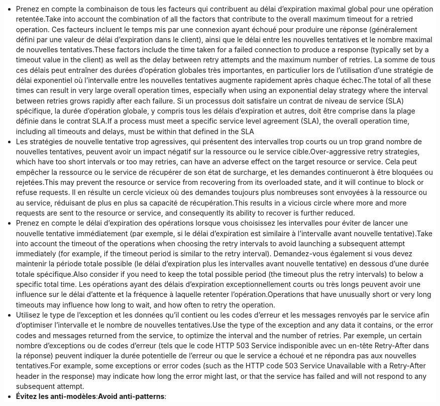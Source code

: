   * <span data-ttu-id="8a4f9-183">Prenez en compte la combinaison de tous les facteurs qui contribuent au délai d’expiration maximal global pour une opération retentée.</span><span class="sxs-lookup"><span data-stu-id="8a4f9-183">Take into account the combination of all the factors that contribute to the overall maximum timeout for a retried operation.</span></span> <span data-ttu-id="8a4f9-184">Ces facteurs incluent le temps mis par une connexion ayant échoué pour produire une réponse (généralement défini par une valeur de délai d’expiration dans le client), ainsi que le délai entre les nouvelles tentatives et le nombre maximal de nouvelles tentatives.</span><span class="sxs-lookup"><span data-stu-id="8a4f9-184">These factors include the time taken for a failed connection to produce a response (typically set by a timeout value in the client) as well as the delay between retry attempts and the maximum number of retries.</span></span> <span data-ttu-id="8a4f9-185">La somme de tous ces délais peut entraîner des durées d’opération globales très importantes, en particulier lors de l’utilisation d’une stratégie de délai exponentiel où l’intervalle entre les nouvelles tentatives augmente rapidement après chaque échec.</span><span class="sxs-lookup"><span data-stu-id="8a4f9-185">The total of all these times can result in very large overall operation times, especially when using an exponential delay strategy where the interval between retries grows rapidly after each failure.</span></span> <span data-ttu-id="8a4f9-186">Si un processus doit satisfaire un contrat de niveau de service (SLA) spécifique, la durée d’opération globale, y compris tous les délais d’expiration et autres, doit être comprise dans la plage définie dans le contrat SLA.</span><span class="sxs-lookup"><span data-stu-id="8a4f9-186">If a process must meet a specific service level agreement (SLA), the overall operation time, including all timeouts and delays, must be within that defined in the SLA</span></span>
  * <span data-ttu-id="8a4f9-187">Les stratégies de nouvelle tentative trop agressives, qui présentent des intervalles trop courts ou un trop grand nombre de nouvelles tentatives, peuvent avoir un impact négatif sur la ressource ou le service cible.</span><span class="sxs-lookup"><span data-stu-id="8a4f9-187">Over-aggressive retry strategies, which have too short intervals or too may retries, can have an adverse effect on the target resource or service.</span></span> <span data-ttu-id="8a4f9-188">Cela peut empêcher la ressource ou le service de récupérer de son état de surcharge, et les demandes continueront à être bloquées ou rejetées.</span><span class="sxs-lookup"><span data-stu-id="8a4f9-188">This may prevent the resource or service from recovering from its overloaded state, and it will continue to block or refuse requests.</span></span> <span data-ttu-id="8a4f9-189">Il en résulte un cercle vicieux où des demandes toujours plus nombreuses sont envoyées à la ressource ou au service, réduisant de plus en plus sa capacité de récupération.</span><span class="sxs-lookup"><span data-stu-id="8a4f9-189">This results in a vicious circle where more and more requests are sent to the resource or service, and consequently its ability to recover is further reduced.</span></span>
  * <span data-ttu-id="8a4f9-190">Prenez en compte le délai d’expiration des opérations lorsque vous choisissez les intervalles pour éviter de lancer une nouvelle tentative immédiatement (par exemple, si le délai d’expiration est similaire à l’intervalle avant nouvelle tentative).</span><span class="sxs-lookup"><span data-stu-id="8a4f9-190">Take into account the timeout of the operations when choosing the retry intervals to avoid launching a subsequent attempt immediately (for example, if the timeout period is similar to the retry interval).</span></span> <span data-ttu-id="8a4f9-191">Demandez-vous également si vous devez maintenir la période totale possible (le délai d’expiration plus les intervalles avant nouvelle tentative) en dessous d’une durée totale spécifique.</span><span class="sxs-lookup"><span data-stu-id="8a4f9-191">Also consider if you need to keep the total possible period (the timeout plus the retry intervals) to below a specific total time.</span></span> <span data-ttu-id="8a4f9-192">Les opérations ayant des délais d’expiration exceptionnellement courts ou très longs peuvent avoir une influence sur le délai d’attente et la fréquence à laquelle retenter l’opération.</span><span class="sxs-lookup"><span data-stu-id="8a4f9-192">Operations that have unusually short or very long timeouts may influence how long to wait, and how often to retry the operation.</span></span>
  * <span data-ttu-id="8a4f9-193">Utilisez le type de l’exception et les données qu’il contient ou les codes d’erreur et les messages renvoyés par le service afin d’optimiser l’intervalle et le nombre de nouvelles tentatives.</span><span class="sxs-lookup"><span data-stu-id="8a4f9-193">Use the type of the exception and any data it contains, or the error codes and messages returned from the service, to optimize the interval and the number of retries.</span></span> <span data-ttu-id="8a4f9-194">Par exemple, un certain nombre d’exceptions ou de codes d’erreur (tels que le code HTTP 503 Service indisponible avec un en-tête Retry-After dans la réponse) peuvent indiquer la durée potentielle de l’erreur ou que le service a échoué et ne répondra pas aux nouvelles tentatives.</span><span class="sxs-lookup"><span data-stu-id="8a4f9-194">For example, some exceptions or error codes (such as the HTTP code 503 Service Unavailable with a Retry-After header in the response) may indicate how long the error might last, or that the service has failed and will not respond to any subsequent attempt.</span></span>
* <span data-ttu-id="8a4f9-195">**Évitez les anti-modèles**:</span><span class="sxs-lookup"><span data-stu-id="8a4f9-195">**Avoid anti-patterns**:</span></span>
